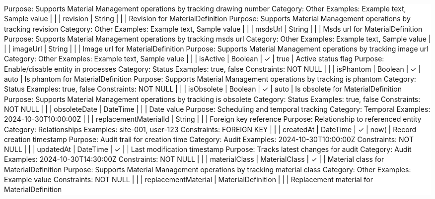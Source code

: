 Purpose: Supports Material Management operations by tracking drawing number
Category: Other
Examples: Example text, Sample value |  |
| revision | String |  |  | Revision for MaterialDefinition
Purpose: Supports Material Management operations by tracking revision
Category: Other
Examples: Example text, Sample value |  |
| msdsUrl | String |  |  | Msds url for MaterialDefinition
Purpose: Supports Material Management operations by tracking msds url
Category: Other
Examples: Example text, Sample value |  |
| imageUrl | String |  |  | Image url for MaterialDefinition
Purpose: Supports Material Management operations by tracking image url
Category: Other
Examples: Example text, Sample value |  |
| isActive | Boolean | ✓ | true | Active status flag
Purpose: Enable/disable entity in processes
Category: Status
Examples: true, false
Constraints: NOT NULL |  |
| isPhantom | Boolean | ✓ | auto | Is phantom for MaterialDefinition
Purpose: Supports Material Management operations by tracking is phantom
Category: Status
Examples: true, false
Constraints: NOT NULL |  |
| isObsolete | Boolean | ✓ | auto | Is obsolete for MaterialDefinition
Purpose: Supports Material Management operations by tracking is obsolete
Category: Status
Examples: true, false
Constraints: NOT NULL |  |
| obsoleteDate | DateTime |  |  | Date value
Purpose: Scheduling and temporal tracking
Category: Temporal
Examples: 2024-10-30T10:00:00Z |  |
| replacementMaterialId | String |  |  | Foreign key reference
Purpose: Relationship to referenced entity
Category: Relationships
Examples: site-001, user-123
Constraints: FOREIGN KEY |  |
| createdAt | DateTime | ✓ | now( | Record creation timestamp
Purpose: Audit trail for creation time
Category: Audit
Examples: 2024-10-30T10:00:00Z
Constraints: NOT NULL |  |
| updatedAt | DateTime | ✓ |  | Last modification timestamp
Purpose: Tracks latest changes for audit
Category: Audit
Examples: 2024-10-30T14:30:00Z
Constraints: NOT NULL |  |
| materialClass | MaterialClass | ✓ |  | Material class for MaterialDefinition
Purpose: Supports Material Management operations by tracking material class
Category: Other
Examples: Example value
Constraints: NOT NULL |  |
| replacementMaterial | MaterialDefinition |  |  | Replacement material for MaterialDefinition